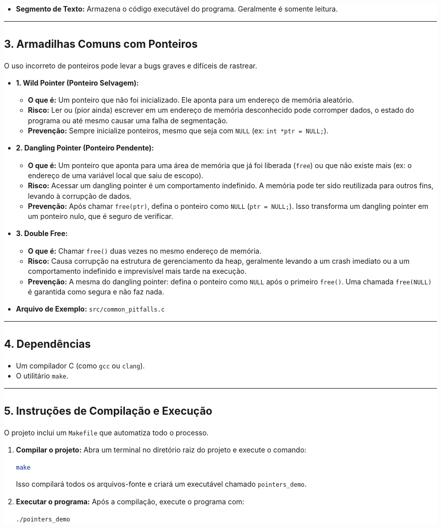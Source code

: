 - **Segmento de Texto:** Armazena o código executável do programa. Geralmente é somente leitura.

---

## 3. Armadilhas Comuns com Ponteiros

O uso incorreto de ponteiros pode levar a bugs graves e difíceis de rastrear.

- **1. Wild Pointer (Ponteiro Selvagem):**
  - **O que é:** Um ponteiro que não foi inicializado. Ele aponta para um endereço de memória aleatório.
  - **Risco:** Ler ou (pior ainda) escrever em um endereço de memória desconhecido pode corromper dados, o estado do programa ou até mesmo causar uma falha de segmentação.
  - **Prevenção:** Sempre inicialize ponteiros, mesmo que seja com `NULL` (ex: `int *ptr = NULL;`).

- **2. Dangling Pointer (Ponteiro Pendente):**
  - **O que é:** Um ponteiro que aponta para uma área de memória que já foi liberada (`free`) ou que não existe mais (ex: o endereço de uma variável local que saiu de escopo).
  - **Risco:** Acessar um dangling pointer é um comportamento indefinido. A memória pode ter sido reutilizada para outros fins, levando à corrupção de dados.
  - **Prevenção:** Após chamar `free(ptr)`, defina o ponteiro como `NULL` (`ptr = NULL;`). Isso transforma um dangling pointer em um ponteiro nulo, que é seguro de verificar.

- **3. Double Free:**
  - **O que é:** Chamar `free()` duas vezes no mesmo endereço de memória.
  - **Risco:** Causa corrupção na estrutura de gerenciamento da heap, geralmente levando a um crash imediato ou a um comportamento indefinido e imprevisível mais tarde na execução.
  - **Prevenção:** A mesma do dangling pointer: defina o ponteiro como `NULL` após o primeiro `free()`. Uma chamada `free(NULL)` é garantida como segura e não faz nada.

- **Arquivo de Exemplo:** `src/common_pitfalls.c`

---

## 4. Dependências

- Um compilador C (como `gcc` ou `clang`).
- O utilitário `make`.

---

## 5. Instruções de Compilação e Execução

O projeto inclui um `Makefile` que automatiza todo o processo.

1.  **Compilar o projeto:**
    Abra um terminal no diretório raiz do projeto e execute o comando:
    ```bash
    make
    ```
    Isso compilará todos os arquivos-fonte e criará um executável chamado `pointers_demo`.

2.  **Executar o programa:**
    Após a compilação, execute o programa com:
    ```bash
    ./pointers_demo
    ```

